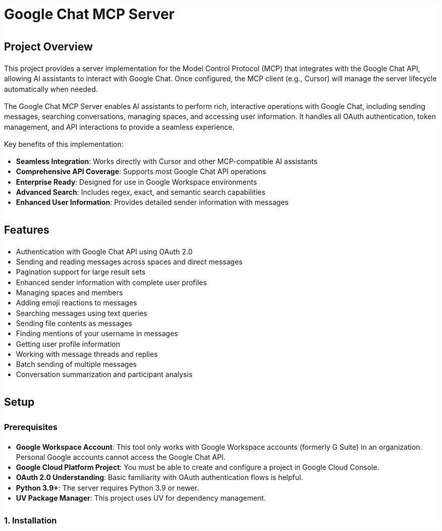 # Google Chat MCP Server

## Project Overview

This project provides a server implementation for the Model Control Protocol (MCP) that integrates with the Google Chat API, allowing AI assistants to interact with Google Chat. Once configured, the MCP client (e.g., Cursor) will manage the server lifecycle automatically when needed.

The Google Chat MCP Server enables AI assistants to perform rich, interactive operations with Google Chat, including sending messages, searching conversations, managing spaces, and accessing user information. It handles all OAuth authentication, token management, and API interactions to provide a seamless experience.

Key benefits of this implementation:
- **Seamless Integration**: Works directly with Cursor and other MCP-compatible AI assistants
- **Comprehensive API Coverage**: Supports most Google Chat API operations
- **Enterprise Ready**: Designed for use in Google Workspace environments
- **Advanced Search**: Includes regex, exact, and semantic search capabilities
- **Enhanced User Information**: Provides detailed sender information with messages

## Features

- Authentication with Google Chat API using OAuth 2.0
- Sending and reading messages across spaces and direct messages
- Pagination support for large result sets
- Enhanced sender information with complete user profiles
- Managing spaces and members
- Adding emoji reactions to messages
- Searching messages using text queries
- Sending file contents as messages
- Finding mentions of your username in messages
- Getting user profile information
- Working with message threads and replies
- Batch sending of multiple messages
- Conversation summarization and participant analysis

## Setup

### Prerequisites

- **Google Workspace Account**: This tool only works with Google Workspace accounts (formerly G Suite) in an organization. Personal Google accounts cannot access the Google Chat API.
- **Google Cloud Platform Project**: You must be able to create and configure a project in Google Cloud Console.
- **OAuth 2.0 Understanding**: Basic familiarity with OAuth authentication flows is helpful.
- **Python 3.9+**: The server requires Python 3.9 or newer.
- **UV Package Manager**: This project uses UV for dependency management.

### 1. Installation
